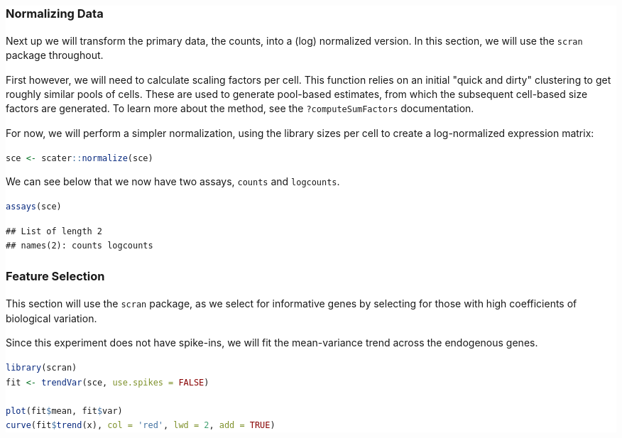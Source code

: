 
### Normalizing Data

Next up we will transform the primary data, the counts, into a (log) normalized version. In this section, we will use the `scran` package throughout.

First however, we will need to calculate scaling factors per cell. This function relies on an initial "quick and dirty" clustering to get roughly similar pools of cells. These are used to generate pool-based estimates, from which the subsequent cell-based size factors are generated. To learn more about the method, see the `?computeSumFactors` documentation. 

For now, we will perform a simpler normalization, using the library sizes per cell to create a log-normalized expression matrix:






```r
sce <- scater::normalize(sce)
```

We can see below that we now have two assays, `counts` and `logcounts`. 


```r
assays(sce)
```

```
## List of length 2
## names(2): counts logcounts
```


### Feature Selection

This section will use the `scran` package, as we select for informative genes by selecting for those with high coefficients of biological variation. 

Since this experiment does not have spike-ins, we will fit the mean-variance trend across the endogenous genes. 


```r
library(scran)
fit <- trendVar(sce, use.spikes = FALSE)

plot(fit$mean, fit$var)
curve(fit$trend(x), col = 'red', lwd = 2, add = TRUE)
```

<div class="figure">